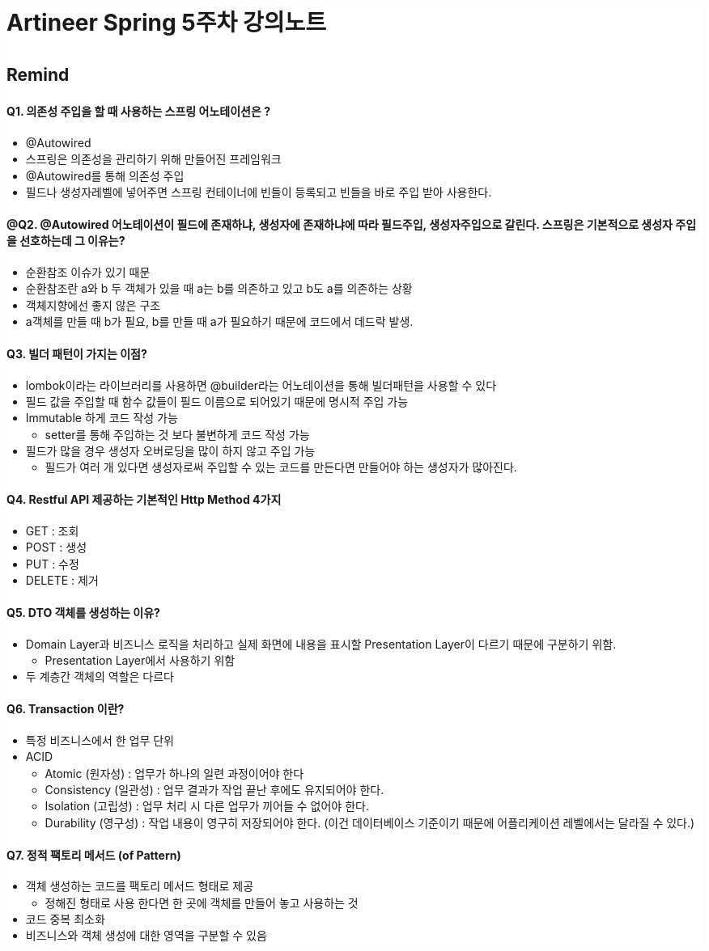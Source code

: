 # Artineer Spring 5주차 강의노트

## Remind

#### Q1. 의존성 주입을 할 때 사용하는 스프링 어노테이션은 ?
- @Autowired
- 스프링은 의존성을 관리하기 위해 만들어진 프레임워크
- @Autowired를 통해 의존성 주입
- 필드나 생성자레벨에 넣어주면 스프링 컨테이너에 빈들이 등록되고 빈들을 바로 주입 받아 사용한다.

#### @Q2. @Autowired 어노테이션이 필드에 존재하냐, 생성자에 존재하냐에 따라 필드주입, 생성자주입으로 갈린다. 스프링은 기본적으로 생성자 주입을 선호하는데 그 이유는?
- 순환참조 이슈가 있기 때문
- 순환참조란 a와 b 두 객체가 있을 때 a는 b를 의존하고 있고 b도 a를 의존하는 상황
- 객체지향에선 좋지 않은 구조 
- a객체를 만들 때 b가 필요, b를 만들 때 a가 필요하기 때문에 코드에서 데드락 발생.

#### Q3. 빌더 패턴이 가지는 이점?
- lombok이라는 라이브러리를 사용하면 @builder라는 어노테이션을 통해 빌더패턴을 사용할 수 있다
- 필드 값을 주입할 때 함수 값들이 필드 이름으로 되어있기 때문에 명시적 주입 가능
- Immutable 하게 코드 작성 가능
  - setter를 통해 주입하는 것 보다 불변하게 코드 작성 가능
-  필드가 많을 경우 생성자 오버로딩을 많이 하지 않고 주입 가능
   -  필드가 여러 개 있다면 생성자로써 주입할 수 있는 코드를 만든다면 만들어야 하는 생성자가 많아진다.

#### Q4. Restful API 제공하는 기본적인 Http Method 4가지
- GET : 조회
- POST : 생성
- PUT : 수정
- DELETE : 제거

#### Q5. DTO 객체를 생성하는 이유?
- Domain Layer과 비즈니스 로직을 처리하고 실제 화면에 내용을 표시할 Presentation Layer이 다르기 때문에 구분하기 위함.
  - Presentation Layer에서 사용하기 위함
- 두 계층간 객체의 역할은 다르다

#### Q6. Transaction 이란?
- 특정 비즈니스에서 한 업무 단위
- ACID
  - Atomic (원자성) : 업무가 하나의 일련 과정이어야 한다
  - Consistency (일관성) : 업무 결과가 작업 끝난 후에도 유지되어야 한다.
  - Isolation (고립성) : 업무 처리 시 다른 업무가 끼어들 수 없어야 한다.
  - Durability (영구성) : 작업 내용이 영구히 저장되어야 한다. (이건 데이터베이스 기준이기 때문에 어플리케이션 레벨에서는 달라질 수 있다.)

#### Q7. 정적 팩토리 메서드 (of Pattern)
- 객체 생성하는 코드를 팩토리 메서드 형태로 제공
  - 정해진 형태로 사용 한다면 한 곳에 객체를 만들어 놓고 사용하는 것
- 코드 중복 최소화
- 비즈니스와 객체 생성에 대한 영역을 구분할 수 있음
